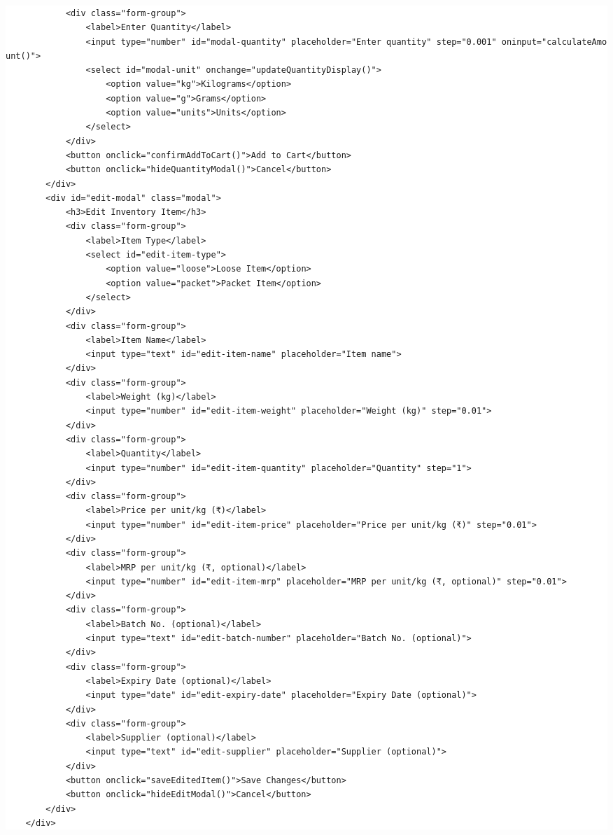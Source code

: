                 <div class="form-group">
                    <label>Enter Quantity</label>
                    <input type="number" id="modal-quantity" placeholder="Enter quantity" step="0.001" oninput="calculateAmount()">
                    <select id="modal-unit" onchange="updateQuantityDisplay()">
                        <option value="kg">Kilograms</option>
                        <option value="g">Grams</option>
                        <option value="units">Units</option>
                    </select>
                </div>
                <button onclick="confirmAddToCart()">Add to Cart</button>
                <button onclick="hideQuantityModal()">Cancel</button>
            </div>
            <div id="edit-modal" class="modal">
                <h3>Edit Inventory Item</h3>
                <div class="form-group">
                    <label>Item Type</label>
                    <select id="edit-item-type">
                        <option value="loose">Loose Item</option>
                        <option value="packet">Packet Item</option>
                    </select>
                </div>
                <div class="form-group">
                    <label>Item Name</label>
                    <input type="text" id="edit-item-name" placeholder="Item name">
                </div>
                <div class="form-group">
                    <label>Weight (kg)</label>
                    <input type="number" id="edit-item-weight" placeholder="Weight (kg)" step="0.01">
                </div>
                <div class="form-group">
                    <label>Quantity</label>
                    <input type="number" id="edit-item-quantity" placeholder="Quantity" step="1">
                </div>
                <div class="form-group">
                    <label>Price per unit/kg (₹)</label>
                    <input type="number" id="edit-item-price" placeholder="Price per unit/kg (₹)" step="0.01">
                </div>
                <div class="form-group">
                    <label>MRP per unit/kg (₹, optional)</label>
                    <input type="number" id="edit-item-mrp" placeholder="MRP per unit/kg (₹, optional)" step="0.01">
                </div>
                <div class="form-group">
                    <label>Batch No. (optional)</label>
                    <input type="text" id="edit-batch-number" placeholder="Batch No. (optional)">
                </div>
                <div class="form-group">
                    <label>Expiry Date (optional)</label>
                    <input type="date" id="edit-expiry-date" placeholder="Expiry Date (optional)">
                </div>
                <div class="form-group">
                    <label>Supplier (optional)</label>
                    <input type="text" id="edit-supplier" placeholder="Supplier (optional)">
                </div>
                <button onclick="saveEditedItem()">Save Changes</button>
                <button onclick="hideEditModal()">Cancel</button>
            </div>
        </div>
